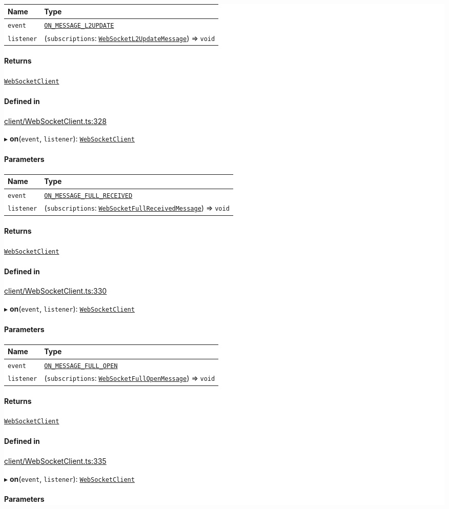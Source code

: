 | Name       | Type                                                                                                 |
| :--------- | :--------------------------------------------------------------------------------------------------- |
| `event`    | [`ON_MESSAGE_L2UPDATE`](../enums/WebSocketEvent.md#on_message_l2update)                              |
| `listener` | (`subscriptions`: [`WebSocketL2UpdateMessage`](../interfaces/WebSocketL2UpdateMessage.md)) => `void` |

#### Returns

[`WebSocketClient`](WebSocketClient.md)

#### Defined in

[client/WebSocketClient.ts:328](https://github.com/bennycode/coinbase-pro-node/blob/01e6d53/src/client/WebSocketClient.ts#L328)

▸ **on**(`event`, `listener`): [`WebSocketClient`](WebSocketClient.md)

#### Parameters

| Name | Type |
| :-- | :-- |
| `event` | [`ON_MESSAGE_FULL_RECEIVED`](../enums/WebSocketEvent.md#on_message_full_received) |
| `listener` | (`subscriptions`: [`WebSocketFullReceivedMessage`](../interfaces/WebSocketFullReceivedMessage.md)) => `void` |

#### Returns

[`WebSocketClient`](WebSocketClient.md)

#### Defined in

[client/WebSocketClient.ts:330](https://github.com/bennycode/coinbase-pro-node/blob/01e6d53/src/client/WebSocketClient.ts#L330)

▸ **on**(`event`, `listener`): [`WebSocketClient`](WebSocketClient.md)

#### Parameters

| Name       | Type                                                                                                 |
| :--------- | :--------------------------------------------------------------------------------------------------- |
| `event`    | [`ON_MESSAGE_FULL_OPEN`](../enums/WebSocketEvent.md#on_message_full_open)                            |
| `listener` | (`subscriptions`: [`WebSocketFullOpenMessage`](../interfaces/WebSocketFullOpenMessage.md)) => `void` |

#### Returns

[`WebSocketClient`](WebSocketClient.md)

#### Defined in

[client/WebSocketClient.ts:335](https://github.com/bennycode/coinbase-pro-node/blob/01e6d53/src/client/WebSocketClient.ts#L335)

▸ **on**(`event`, `listener`): [`WebSocketClient`](WebSocketClient.md)

#### Parameters
